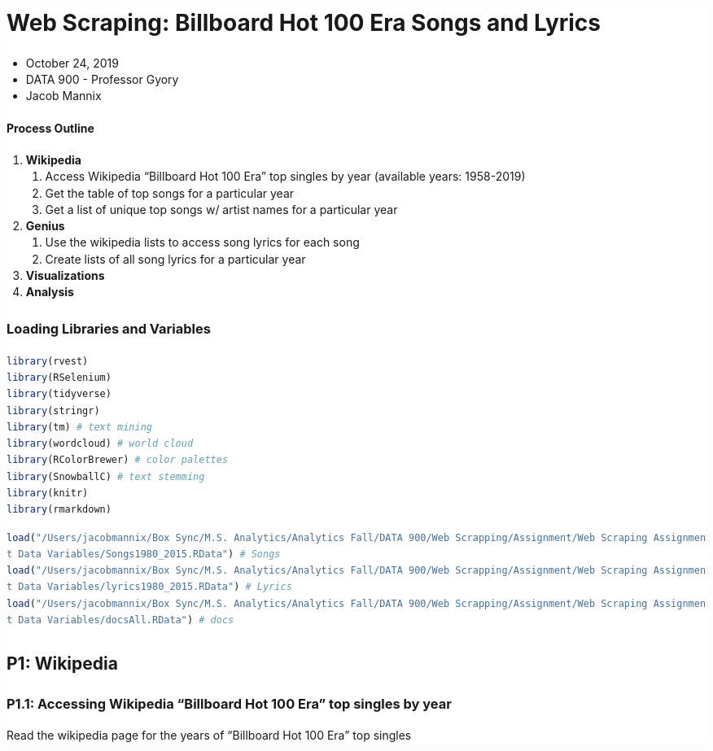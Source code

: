 Web Scraping: Billboard Hot 100 Era Songs and Lyrics
================

  - October 24, 2019
  - DATA 900 - Professor Gyory
  - Jacob Mannix

#### Process Outline

1.  **Wikipedia**
    1.  Access Wikipedia “Billboard Hot 100 Era” top singles by year
        (available years: 1958-2019)
    2.  Get the table of top songs for a particular year
    3.  Get a list of unique top songs w/ artist names for a particular
        year
2.  **Genius**
    1.  Use the wikipedia lists to access song lyrics for each song
    2.  Create lists of all song lyrics for a particular year
3.  **Visualizations**
4.  **Analysis**

### Loading Libraries and Variables

``` r
library(rvest)
library(RSelenium)
library(tidyverse)
library(stringr)
library(tm) # text mining
library(wordcloud) # world cloud
library(RColorBrewer) # color palettes
library(SnowballC) # text stemming
library(knitr)
library(rmarkdown)
```

``` r
load("/Users/jacobmannix/Box Sync/M.S. Analytics/Analytics Fall/DATA 900/Web Scrapping/Assignment/Web Scraping Assignment Data Variables/Songs1980_2015.RData") # Songs
load("/Users/jacobmannix/Box Sync/M.S. Analytics/Analytics Fall/DATA 900/Web Scrapping/Assignment/Web Scraping Assignment Data Variables/lyrics1980_2015.RData") # Lyrics
load("/Users/jacobmannix/Box Sync/M.S. Analytics/Analytics Fall/DATA 900/Web Scrapping/Assignment/Web Scraping Assignment Data Variables/docsAll.RData") # docs
```

## P1: Wikipedia

### P1.1: Accessing Wikipedia “Billboard Hot 100 Era” top singles by year

Read the wikipedia page for the years of “Billboard Hot 100 Era” top
singles
